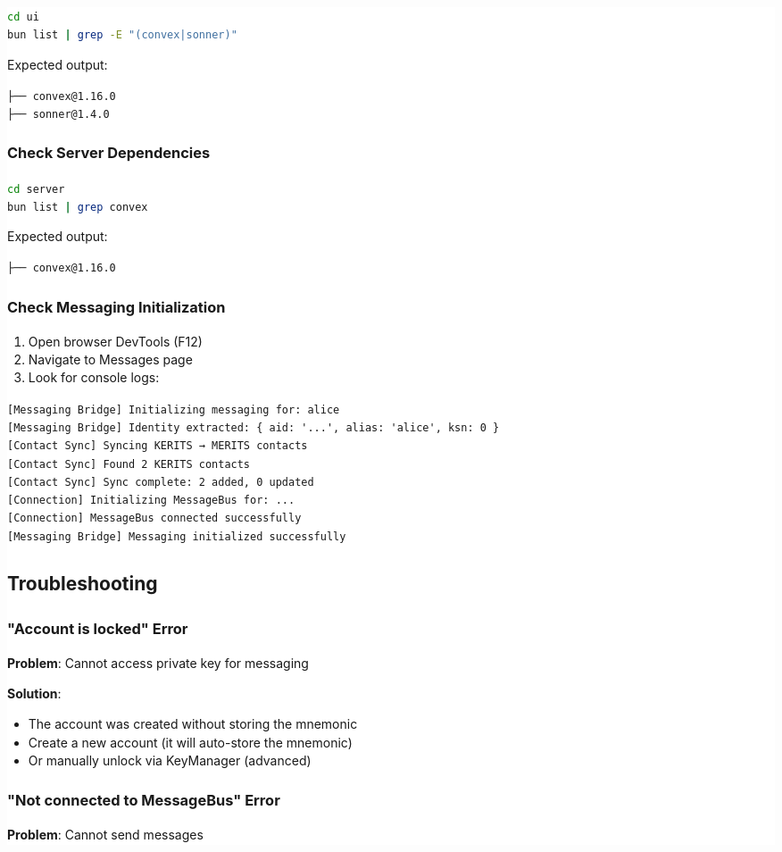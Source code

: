 ```bash
cd ui
bun list | grep -E "(convex|sonner)"
```

Expected output:
```
├── convex@1.16.0
├── sonner@1.4.0
```

### Check Server Dependencies

```bash
cd server
bun list | grep convex
```

Expected output:
```
├── convex@1.16.0
```

### Check Messaging Initialization

1. Open browser DevTools (F12)
2. Navigate to Messages page
3. Look for console logs:

```
[Messaging Bridge] Initializing messaging for: alice
[Messaging Bridge] Identity extracted: { aid: '...', alias: 'alice', ksn: 0 }
[Contact Sync] Syncing KERITS → MERITS contacts
[Contact Sync] Found 2 KERITS contacts
[Contact Sync] Sync complete: 2 added, 0 updated
[Connection] Initializing MessageBus for: ...
[Connection] MessageBus connected successfully
[Messaging Bridge] Messaging initialized successfully
```

## Troubleshooting

### "Account is locked" Error

**Problem**: Cannot access private key for messaging

**Solution**:
- The account was created without storing the mnemonic
- Create a new account (it will auto-store the mnemonic)
- Or manually unlock via KeyManager (advanced)

### "Not connected to MessageBus" Error

**Problem**: Cannot send messages

